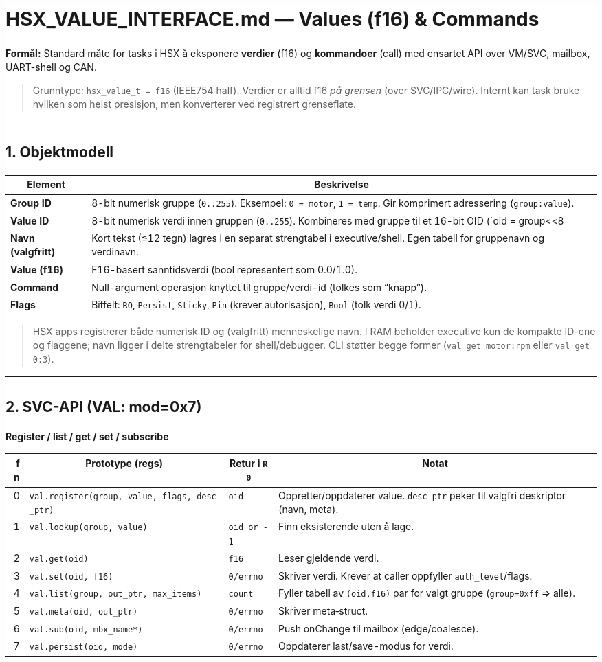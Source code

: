 # HSX_VALUE_INTERFACE.md — Values (f16) & Commands

**Formål:** Standard måte for tasks i HSX å eksponere **verdier** (f16) og **kommandoer** (call) med ensartet API over VM/SVC, mailbox, UART-shell og CAN.

> Grunntype: `hsx_value_t = f16` (IEEE754 half). Verdier er alltid f16 *på grensen* (over SVC/IPC/wire). Internt kan task bruke hvilken som helst presisjon, men konverterer ved registrert grenseflate.

---

## 1. Objektmodell

| Element | Beskrivelse |
|---|---|
| **Group ID** | 8-bit numerisk gruppe (`0..255`). Eksempel: `0 = motor`, `1 = temp`. Gir komprimert adressering (`group:value`). |
| **Value ID** | 8-bit numerisk verdi innen gruppen (`0..255`). Kombineres med gruppe til et 16-bit OID (`oid = group<<8 | value`). |
| **Navn (valgfritt)** | Kort tekst (≤12 tegn) lagres i en separat strengtabel i executive/shell. Egen tabell for gruppenavn og verdinavn. |
| **Value (f16)** | F16-basert sanntidsverdi (bool representert som 0.0/1.0). |
| **Command** | Null-argument operasjon knyttet til gruppe/verdi-id (tolkes som “knapp”). |
| **Flags** | Bitfelt: `RO`, `Persist`, `Sticky`, `Pin` (krever autorisasjon), `Bool` (tolk verdi 0/1). |

> HSX apps registrerer både numerisk ID og (valgfritt) menneskelige navn. I RAM beholder executive kun de kompakte ID-ene og flaggene; navn ligger i delte strengtabeler for shell/debugger. CLI støtter begge former (`val get motor:rpm` eller `val get 0:3`).

---

## 2. SVC-API (VAL: mod=0x7)

**Register / list / get / set / subscribe**

| fn | Prototype (regs) | Retur i `R0` | Notat |
|---:|---|---|---|
| 0 | `val.register(group, value, flags, desc_ptr)` | `oid` | Oppretter/oppdaterer value. `desc_ptr` peker til valgfri deskriptor (navn, meta). |
| 1 | `val.lookup(group, value)` | `oid or -1` | Finn eksisterende uten å lage. |
| 2 | `val.get(oid)` | `f16` | Leser gjeldende verdi. |
| 3 | `val.set(oid, f16)` | `0/errno` | Skriver verdi. Krever at caller oppfyller `auth_level`/flags. |
| 4 | `val.list(group, out_ptr, max_items)` | `count` | Fyller tabell av `(oid,f16)` par for valgt gruppe (`group=0xff` ⇒ alle). |
| 5 | `val.meta(oid, out_ptr)` | `0/errno` | Skriver meta‐struct. |
| 6 | `val.sub(oid, mbx_name*)` | `0/errno` | Push onChange til mailbox (edge/coalesce). |
| 7 | `val.persist(oid, mode)` | `0/errno` | Oppdaterer last/save-modus for verdi. |
